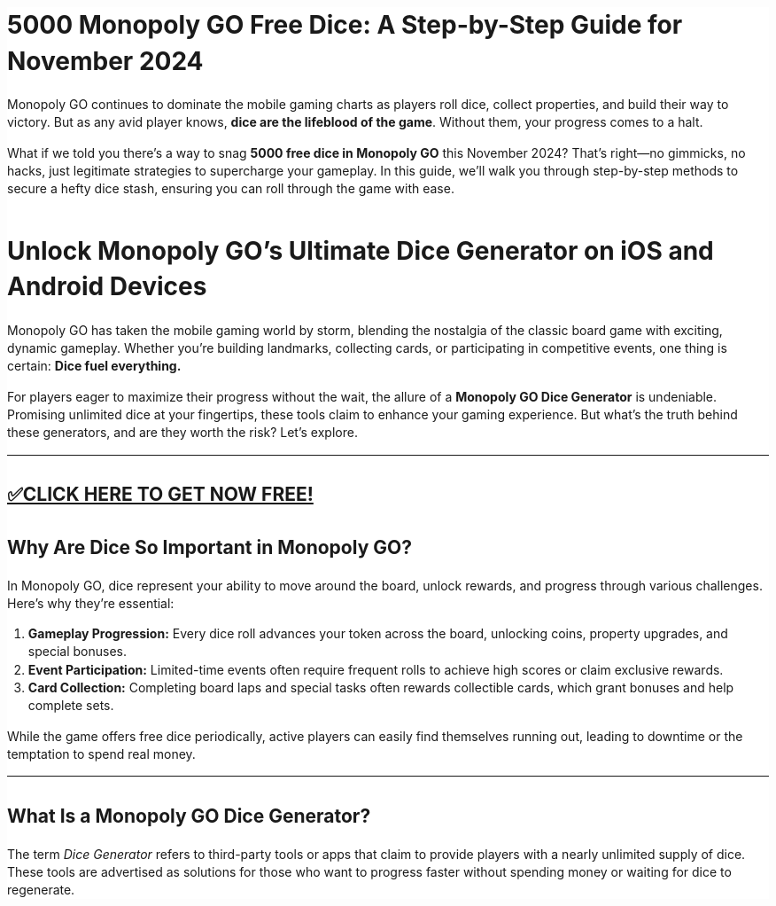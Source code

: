 # **5000 Monopoly GO Free Dice: A Step-by-Step Guide for November 2024**  

Monopoly GO continues to dominate the mobile gaming charts as players roll dice, collect properties, and build their way to victory. But as any avid player knows, **dice are the lifeblood of the game**. Without them, your progress comes to a halt.  

What if we told you there’s a way to snag **5000 free dice in Monopoly GO** this November 2024? That’s right—no gimmicks, no hacks, just legitimate strategies to supercharge your gameplay. In this guide, we’ll walk you through step-by-step methods to secure a hefty dice stash, ensuring you can roll through the game with ease.  

# **Unlock Monopoly GO’s Ultimate Dice Generator on iOS and Android Devices**  

Monopoly GO has taken the mobile gaming world by storm, blending the nostalgia of the classic board game with exciting, dynamic gameplay. Whether you’re building landmarks, collecting cards, or participating in competitive events, one thing is certain: **Dice fuel everything.**  

For players eager to maximize their progress without the wait, the allure of a **Monopoly GO Dice Generator** is undeniable. Promising unlimited dice at your fingertips, these tools claim to enhance your gaming experience. But what’s the truth behind these generators, and are they worth the risk? Let’s explore.  

--------------------------------------------
[✅CLICK HERE TO GET NOW FREE!](https://freeforyou.xyz/monopolygodice/)
--------------------------------------------


## **Why Are Dice So Important in Monopoly GO?**  

In Monopoly GO, dice represent your ability to move around the board, unlock rewards, and progress through various challenges. Here’s why they’re essential:  

1. **Gameplay Progression:** Every dice roll advances your token across the board, unlocking coins, property upgrades, and special bonuses.  
2. **Event Participation:** Limited-time events often require frequent rolls to achieve high scores or claim exclusive rewards.  
3. **Card Collection:** Completing board laps and special tasks often rewards collectible cards, which grant bonuses and help complete sets.  

While the game offers free dice periodically, active players can easily find themselves running out, leading to downtime or the temptation to spend real money.  

---

## **What Is a Monopoly GO Dice Generator?**  

The term *Dice Generator* refers to third-party tools or apps that claim to provide players with a nearly unlimited supply of dice. These tools are advertised as solutions for those who want to progress faster without spending money or waiting for dice to regenerate.  
